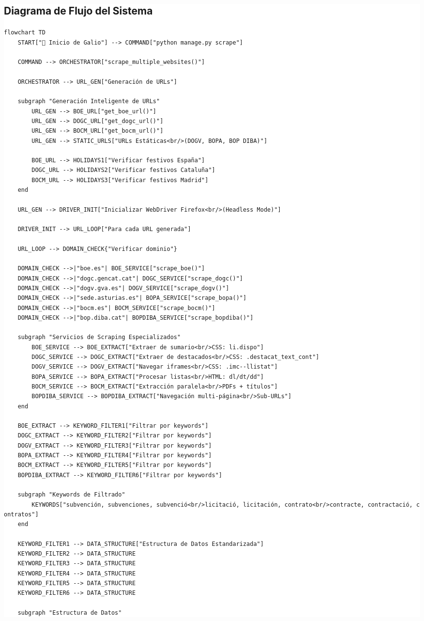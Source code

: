 ## Diagrama de Flujo del Sistema

```mermaid
flowchart TD
    START["🚀 Inicio de Galio"] --> COMMAND["python manage.py scrape"]
    
    COMMAND --> ORCHESTRATOR["scrape_multiple_websites()"]
    
    ORCHESTRATOR --> URL_GEN["Generación de URLs"]
    
    subgraph "Generación Inteligente de URLs"
        URL_GEN --> BOE_URL["get_boe_url()"]
        URL_GEN --> DOGC_URL["get_dogc_url()"]
        URL_GEN --> BOCM_URL["get_bocm_url()"]
        URL_GEN --> STATIC_URLS["URLs Estáticas<br/>(DOGV, BOPA, BOP DIBA)"]
        
        BOE_URL --> HOLIDAYS1["Verificar festivos España"]
        DOGC_URL --> HOLIDAYS2["Verificar festivos Cataluña"]
        BOCM_URL --> HOLIDAYS3["Verificar festivos Madrid"]
    end
    
    URL_GEN --> DRIVER_INIT["Inicializar WebDriver Firefox<br/>(Headless Mode)"]
    
    DRIVER_INIT --> URL_LOOP["Para cada URL generada"]
    
    URL_LOOP --> DOMAIN_CHECK{"Verificar dominio"}
    
    DOMAIN_CHECK -->|"boe.es"| BOE_SERVICE["scrape_boe()"]
    DOMAIN_CHECK -->|"dogc.gencat.cat"| DOGC_SERVICE["scrape_dogc()"]
    DOMAIN_CHECK -->|"dogv.gva.es"| DOGV_SERVICE["scrape_dogv()"]
    DOMAIN_CHECK -->|"sede.asturias.es"| BOPA_SERVICE["scrape_bopa()"]
    DOMAIN_CHECK -->|"bocm.es"| BOCM_SERVICE["scrape_bocm()"]
    DOMAIN_CHECK -->|"bop.diba.cat"| BOPDIBA_SERVICE["scrape_bopdiba()"]
    
    subgraph "Servicios de Scraping Especializados"
        BOE_SERVICE --> BOE_EXTRACT["Extraer de sumario<br/>CSS: li.dispo"]
        DOGC_SERVICE --> DOGC_EXTRACT["Extraer de destacados<br/>CSS: .destacat_text_cont"]
        DOGV_SERVICE --> DOGV_EXTRACT["Navegar iframes<br/>CSS: .imc--llistat"]
        BOPA_SERVICE --> BOPA_EXTRACT["Procesar listas<br/>HTML: dl/dt/dd"]
        BOCM_SERVICE --> BOCM_EXTRACT["Extracción paralela<br/>PDFs + títulos"]
        BOPDIBA_SERVICE --> BOPDIBA_EXTRACT["Navegación multi-página<br/>Sub-URLs"]
    end
    
    BOE_EXTRACT --> KEYWORD_FILTER1["Filtrar por keywords"]
    DOGC_EXTRACT --> KEYWORD_FILTER2["Filtrar por keywords"]
    DOGV_EXTRACT --> KEYWORD_FILTER3["Filtrar por keywords"]
    BOPA_EXTRACT --> KEYWORD_FILTER4["Filtrar por keywords"]
    BOCM_EXTRACT --> KEYWORD_FILTER5["Filtrar por keywords"]
    BOPDIBA_EXTRACT --> KEYWORD_FILTER6["Filtrar por keywords"]
    
    subgraph "Keywords de Filtrado"
        KEYWORDS["subvención, subvenciones, subvenció<br/>licitació, licitación, contrato<br/>contracte, contractació, contratos"]
    end
    
    KEYWORD_FILTER1 --> DATA_STRUCTURE["Estructura de Datos Estandarizada"]
    KEYWORD_FILTER2 --> DATA_STRUCTURE
    KEYWORD_FILTER3 --> DATA_STRUCTURE
    KEYWORD_FILTER4 --> DATA_STRUCTURE
    KEYWORD_FILTER5 --> DATA_STRUCTURE
    KEYWORD_FILTER6 --> DATA_STRUCTURE
    
    subgraph "Estructura de Datos"
```